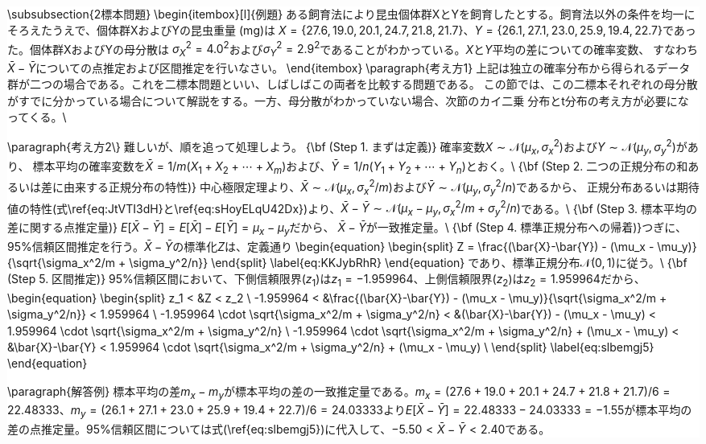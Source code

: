 \subsubsection{2標本問題}
\begin{itembox}[l]{例題}
 ある飼育法により昆虫個体群XとYを飼育したとする。飼育法以外の条件を均一にそろえたうえで、個体群XおよびYの昆虫重量 (mg)は
 $X=\{27.6, 19.0, 20.1, 24.7, 21.8, 21.7\}$、$Y=\{26.1, 27.1, 23.0, 25.9, 19.4, 22.7\}$であった。個体群XおよびYの母分散は
 $\sigma_X^2 = 4.0^2$および$\sigma_Y^2 = 2.9^2$であることがわかっている。$X$と$Y$平均の差についての確率変数、
 すなわち$\bar{X}-\bar{Y}$についての点推定および区間推定を行いなさい。
 \end{itembox}
\paragraph{考え方1}
上記は独立の確率分布から得られるデータ群が二つの場合である。これを二標本問題といい、しばしばこの両者を比較する問題である。
この節では、この二標本それぞれの母分散がすでに分かっている場合について解説をする。一方、母分散がわかっていない場合、次節のカイ二乗
分布とt分布の考え方が必要になってくる。\\


\paragraph{考え方2\\}
難しいが、順を追って処理しよう。
{\bf (Step 1. まずは定義)} 
確率変数$X \sim \mathcal{N}(\mu_x, \sigma_x^2)$および$Y \sim \mathcal{N}(\mu_y, \sigma_y^2)$があり、
標本平均の確率変数を$\bar{X} = 1/m (X_1 + X_2 + \cdots + X_m)$および、$\bar{Y} = 1/n (Y_1 + Y_2 + \cdots + Y_ n)$とおく。\\
{\bf (Step 2. 二つの正規分布の和あるいは差に由来する正規分布の特性)}
中心極限定理より、$\bar{X} \sim \mathcal{N}(\mu_x, \sigma_x^2/m)$および$\bar{Y} \sim \mathcal{N}(\mu_y, \sigma_y^2/n)$であるから、
正規分布あるいは期待値の特性(式\ref{eq:JtVTI3dH}と\ref{eq:sHoyELqU42Dx})より、$\bar{X}-\bar{Y} \sim \mathcal{N}(\mu_x - \mu_y, \sigma_x^2/m + \sigma_y^2/n)$である。\\
{\bf (Step 3. 標本平均の差に関する点推定量)}
$E[\bar{X} -\bar{Y}] = E[\bar{X}] -E[\bar{Y}] = \mu_x - \mu_y$だから、 $\bar{X} -\bar{Y}$が一致推定量。\\
{\bf (Step 4. 標準正規分布への帰着)}つぎに、95\%信頼区間推定を行う。$\bar{X}-\bar{Y}$の標準化$Z$は、定義通り
\begin{equation}
	\begin{split}
	Z = \frac{(\bar{X}-\bar{Y}) - (\mu_x - \mu_y)}{\sqrt{\sigma_x^2/m + \sigma_y^2/n}}
	\end{split}
	\label{eq:KKJybRhR}
\end{equation}
であり、標準正規分布$\mathcal{N}(0,1)$に従う。\\
{\bf (Step 5. 区間推定)}  95\%信頼区間において、下側信頼限界($z_1$)は$z_1=-1.959964$、上側信頼限界($z_2$)は$z_2=1.959964$だから、
\begin{equation}
	\begin{split}
	z_1 < &Z < z_2 \\
	-1.959964 < &\frac{(\bar{X}-\bar{Y}) - (\mu_x - \mu_y)}{\sqrt{\sigma_x^2/m + \sigma_y^2/n}} < 1.959964 \\
	-1.959964 \cdot \sqrt{\sigma_x^2/m + \sigma_y^2/n} < &(\bar{X}-\bar{Y}) - (\mu_x - \mu_y) < 1.959964 \cdot \sqrt{\sigma_x^2/m + \sigma_y^2/n} \\
	-1.959964 \cdot \sqrt{\sigma_x^2/m + \sigma_y^2/n} + (\mu_x - \mu_y) < &\bar{X}-\bar{Y} < 1.959964 \cdot \sqrt{\sigma_x^2/m + \sigma_y^2/n} + (\mu_x - \mu_y) \\
	\end{split}
	\label{eq:slbemgj5}
\end{equation}

\paragraph{解答例}
標本平均の差$m_x - m_y$が標本平均の差の一致推定量である。$m_x = (27.6+19.0+20.1+24.7+21.8+21.7)/6 =22.48333$、$m_y = (26.1+27.1+23.0+25.9+19.4+22.7)/6=24.03333$より$E[\bar{X} - \bar{Y}]=22.48333-24.03333 = -1.55$が標本平均の差の点推定量。95\%信頼区間については式(\ref{eq:slbemgj5})に代入して、$-5.50 < \bar{X} - \bar{Y} < 2.40$である。
